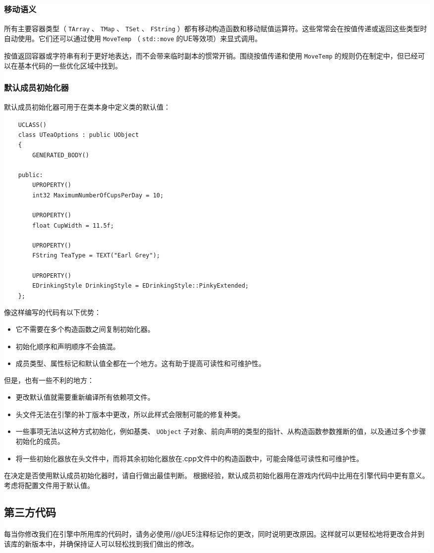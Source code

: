 ### 移动语义

所有主要容器类型（ `TArray` 、 `TMap` 、 `TSet` 、 `FString` ）都有移动构造函数和移动赋值运算符。这些常常会在按值传递或返回这些类型时自动使用。它们还可以通过使用 `MoveTemp` （ `std::move` 的UE等效项）来显式调用。

按值返回容器或字符串有利于更好地表达，而不会带来临时副本的惯常开销。围绕按值传递和使用 `MoveTemp` 的规则仍在制定中，但已经可以在基本代码的一些优化区域中找到。

### 默认成员初始化器

默认成员初始化器可用于在类本身中定义类的默认值：

```
    UCLASS()
    class UTeaOptions : public UObject
    {
        GENERATED_BODY()

    public:
        UPROPERTY()
        int32 MaximumNumberOfCupsPerDay = 10;

        UPROPERTY()
        float CupWidth = 11.5f;

        UPROPERTY()
        FString TeaType = TEXT("Earl Grey");

        UPROPERTY()
        EDrinkingStyle DrinkingStyle = EDrinkingStyle::PinkyExtended;
    };
```

像这样编写的代码有以下优势：

- 它不需要在多个构造函数之间复制初始化器。
    
- 初始化顺序和声明顺序不会搞混。
    
- 成员类型、属性标记和默认值全都在一个地方。这有助于提高可读性和可维护性。
    

但是，也有一些不利的地方：

- 更改默认值就需要重新编译所有依赖项文件。
    
- 头文件无法在引擎的补丁版本中更改，所以此样式会限制可能的修复种类。
    
- 一些事项无法以这种方式初始化，例如基类、 `UObject` 子对象、前向声明的类型的指针、从构造函数参数推断的值，以及通过多个步骤初始化的成员。
    
- 将一些初始化器放在头文件中，而将其余初始化器放在.cpp文件中的构造函数中，可能会降低可读性和可维护性。
    

在决定是否使用默认成员初始化器时，请自行做出最佳判断。 根据经验，默认成员初始化器用在游戏内代码中比用在引擎代码中更有意义。考虑将配置文件用于默认值。

## 第三方代码

每当你修改我们在引擎中所用库的代码时，请务必使用//@UE5注释标记你的更改，同时说明更改原因。这样就可以更轻松地将更改合并到该库的新版本中，并确保持证人可以轻松找到我们做出的修改。
